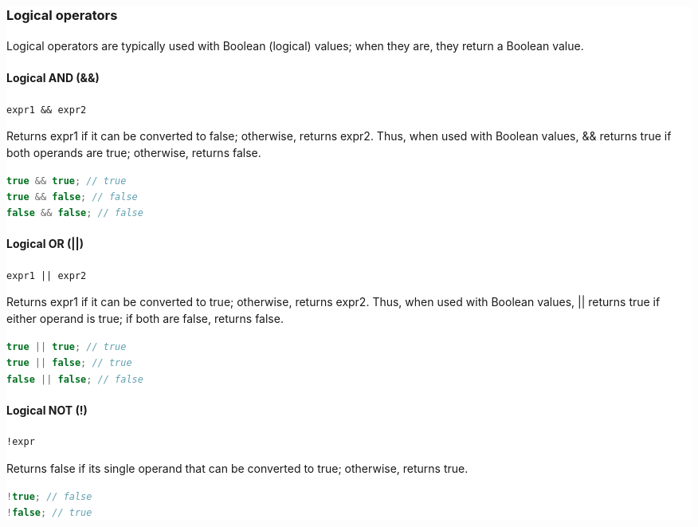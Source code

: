 ### Logical operators

Logical operators are typically used with Boolean (logical) values; when they are, they return a Boolean value.

#### Logical AND (&&)

`expr1 && expr2`

Returns expr1 if it can be converted to false; otherwise, returns expr2.
Thus, when used with Boolean values, && returns true if both operands are true; otherwise, returns false.

```javascript
true && true; // true
true && false; // false
false && false; // false
```

#### Logical OR (||)

`expr1 || expr2`

Returns expr1 if it can be converted to true; otherwise, returns expr2. Thus, when used with Boolean values, || returns true if either operand is true; if both are false, returns false.

```javascript
true || true; // true
true || false; // true
false || false; // false
```

#### Logical NOT (!)

`!expr`

Returns false if its single operand that can be converted to true; otherwise, returns true.

```javascript
!true; // false
!false; // true
```